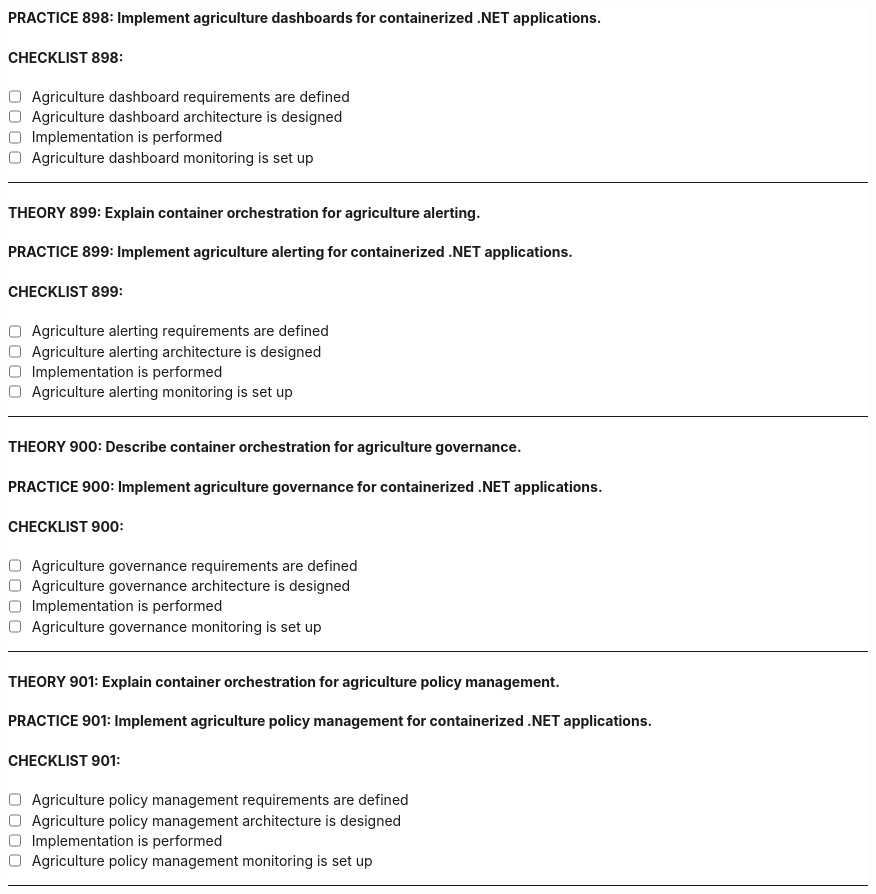 #### PRACTICE 898: Implement agriculture dashboards for containerized .NET applications.

#### CHECKLIST 898:

- [ ] Agriculture dashboard requirements are defined
- [ ] Agriculture dashboard architecture is designed
- [ ] Implementation is performed
- [ ] Agriculture dashboard monitoring is set up

---

#### THEORY 899: Explain container orchestration for agriculture alerting.

#### PRACTICE 899: Implement agriculture alerting for containerized .NET applications.

#### CHECKLIST 899:

- [ ] Agriculture alerting requirements are defined
- [ ] Agriculture alerting architecture is designed
- [ ] Implementation is performed
- [ ] Agriculture alerting monitoring is set up

---

#### THEORY 900: Describe container orchestration for agriculture governance.

#### PRACTICE 900: Implement agriculture governance for containerized .NET applications.

#### CHECKLIST 900:

- [ ] Agriculture governance requirements are defined
- [ ] Agriculture governance architecture is designed
- [ ] Implementation is performed
- [ ] Agriculture governance monitoring is set up

---

#### THEORY 901: Explain container orchestration for agriculture policy management.

#### PRACTICE 901: Implement agriculture policy management for containerized .NET applications.

#### CHECKLIST 901:

- [ ] Agriculture policy management requirements are defined
- [ ] Agriculture policy management architecture is designed
- [ ] Implementation is performed
- [ ] Agriculture policy management monitoring is set up

---